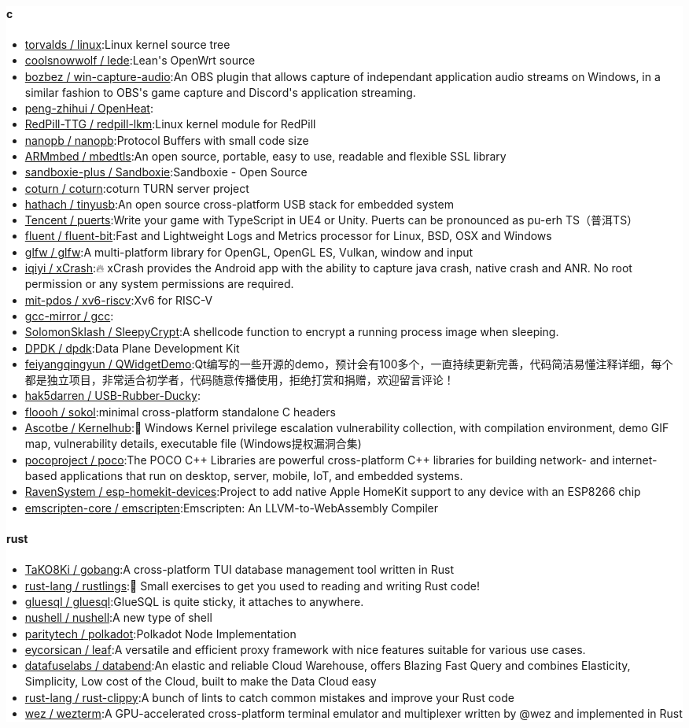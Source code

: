 #### c
* [torvalds / linux](https://github.com/torvalds/linux):Linux kernel source tree
* [coolsnowwolf / lede](https://github.com/coolsnowwolf/lede):Lean's OpenWrt source
* [bozbez / win-capture-audio](https://github.com/bozbez/win-capture-audio):An OBS plugin that allows capture of independant application audio streams on Windows, in a similar fashion to OBS's game capture and Discord's application streaming.
* [peng-zhihui / OpenHeat](https://github.com/peng-zhihui/OpenHeat):
* [RedPill-TTG / redpill-lkm](https://github.com/RedPill-TTG/redpill-lkm):Linux kernel module for RedPill
* [nanopb / nanopb](https://github.com/nanopb/nanopb):Protocol Buffers with small code size
* [ARMmbed / mbedtls](https://github.com/ARMmbed/mbedtls):An open source, portable, easy to use, readable and flexible SSL library
* [sandboxie-plus / Sandboxie](https://github.com/sandboxie-plus/Sandboxie):Sandboxie - Open Source
* [coturn / coturn](https://github.com/coturn/coturn):coturn TURN server project
* [hathach / tinyusb](https://github.com/hathach/tinyusb):An open source cross-platform USB stack for embedded system
* [Tencent / puerts](https://github.com/Tencent/puerts):Write your game with TypeScript in UE4 or Unity. Puerts can be pronounced as pu-erh TS（普洱TS）
* [fluent / fluent-bit](https://github.com/fluent/fluent-bit):Fast and Lightweight Logs and Metrics processor for Linux, BSD, OSX and Windows
* [glfw / glfw](https://github.com/glfw/glfw):A multi-platform library for OpenGL, OpenGL ES, Vulkan, window and input
* [iqiyi / xCrash](https://github.com/iqiyi/xCrash):🔥
xCrash provides the Android app with the ability to capture java crash, native crash and ANR. No root permission or any system permissions are required.
* [mit-pdos / xv6-riscv](https://github.com/mit-pdos/xv6-riscv):Xv6 for RISC-V
* [gcc-mirror / gcc](https://github.com/gcc-mirror/gcc):
* [SolomonSklash / SleepyCrypt](https://github.com/SolomonSklash/SleepyCrypt):A shellcode function to encrypt a running process image when sleeping.
* [DPDK / dpdk](https://github.com/DPDK/dpdk):Data Plane Development Kit
* [feiyangqingyun / QWidgetDemo](https://github.com/feiyangqingyun/QWidgetDemo):Qt编写的一些开源的demo，预计会有100多个，一直持续更新完善，代码简洁易懂注释详细，每个都是独立项目，非常适合初学者，代码随意传播使用，拒绝打赏和捐赠，欢迎留言评论！
* [hak5darren / USB-Rubber-Ducky](https://github.com/hak5darren/USB-Rubber-Ducky):
* [floooh / sokol](https://github.com/floooh/sokol):minimal cross-platform standalone C headers
* [Ascotbe / Kernelhub](https://github.com/Ascotbe/Kernelhub):🌴
Windows Kernel privilege escalation vulnerability collection, with compilation environment, demo GIF map, vulnerability details, executable file (Windows提权漏洞合集)
* [pocoproject / poco](https://github.com/pocoproject/poco):The POCO C++ Libraries are powerful cross-platform C++ libraries for building network- and internet-based applications that run on desktop, server, mobile, IoT, and embedded systems.
* [RavenSystem / esp-homekit-devices](https://github.com/RavenSystem/esp-homekit-devices):Project to add native Apple HomeKit support to any device with an ESP8266 chip
* [emscripten-core / emscripten](https://github.com/emscripten-core/emscripten):Emscripten: An LLVM-to-WebAssembly Compiler

#### rust
* [TaKO8Ki / gobang](https://github.com/TaKO8Ki/gobang):A cross-platform TUI database management tool written in Rust
* [rust-lang / rustlings](https://github.com/rust-lang/rustlings):🦀
Small exercises to get you used to reading and writing Rust code!
* [gluesql / gluesql](https://github.com/gluesql/gluesql):GlueSQL is quite sticky, it attaches to anywhere.
* [nushell / nushell](https://github.com/nushell/nushell):A new type of shell
* [paritytech / polkadot](https://github.com/paritytech/polkadot):Polkadot Node Implementation
* [eycorsican / leaf](https://github.com/eycorsican/leaf):A versatile and efficient proxy framework with nice features suitable for various use cases.
* [datafuselabs / databend](https://github.com/datafuselabs/databend):An elastic and reliable Cloud Warehouse, offers Blazing Fast Query and combines Elasticity, Simplicity, Low cost of the Cloud, built to make the Data Cloud easy
* [rust-lang / rust-clippy](https://github.com/rust-lang/rust-clippy):A bunch of lints to catch common mistakes and improve your Rust code
* [wez / wezterm](https://github.com/wez/wezterm):A GPU-accelerated cross-platform terminal emulator and multiplexer written by @wez and implemented in Rust